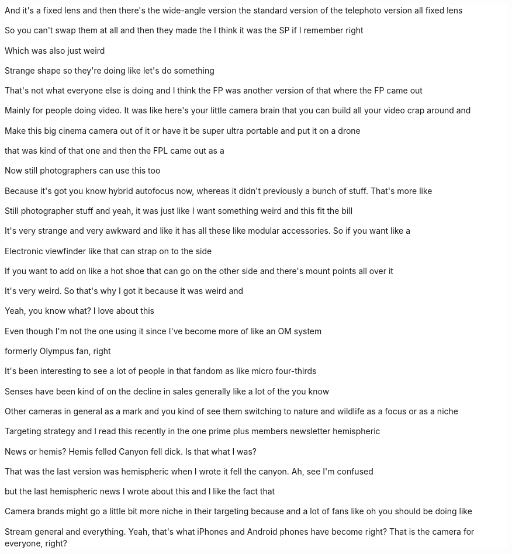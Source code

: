 And it's a fixed lens and then there's the wide-angle version the standard version of the telephoto version all fixed lens

So you can't swap them at all and then they made the I think it was the SP if I remember right

Which was also just weird

Strange shape so they're doing like let's do something

That's not what everyone else is doing and I think the FP was another version of that where the FP came out

Mainly for people doing video. It was like here's your little camera brain that you can build all your video crap around and

Make this big cinema camera out of it or have it be super ultra portable and put it on a drone

that was kind of that one and then the FPL came out as a

Now still photographers can use this too

Because it's got you know hybrid autofocus now, whereas it didn't previously a bunch of stuff. That's more like

Still photographer stuff and yeah, it was just like I want something weird and this fit the bill

It's very strange and very awkward and like it has all these like modular accessories. So if you want like a

Electronic viewfinder like that can strap on to the side

If you want to add on like a hot shoe that can go on the other side and there's mount points all over it

It's very weird. So that's why I got it because it was weird and

Yeah, you know what? I love about this

Even though I'm not the one using it since I've become more of like an OM system

formerly Olympus fan, right

It's been interesting to see a lot of people in that fandom as like micro four-thirds

Senses have been kind of on the decline in sales generally like a lot of the you know

Other cameras in general as a mark and you kind of see them switching to nature and wildlife as a focus or as a niche

Targeting strategy and I read this recently in the one prime plus members newsletter hemispheric

News or hemis? Hemis felled Canyon fell dick. Is that what I was?

That was the last version was hemispheric when I wrote it fell the canyon. Ah, see I'm confused

but the last hemispheric news I wrote about this and I like the fact that

Camera brands might go a little bit more niche in their targeting because and a lot of fans like oh you should be doing like

Stream general and everything. Yeah, that's what iPhones and Android phones have become right? That is the camera for everyone, right?
